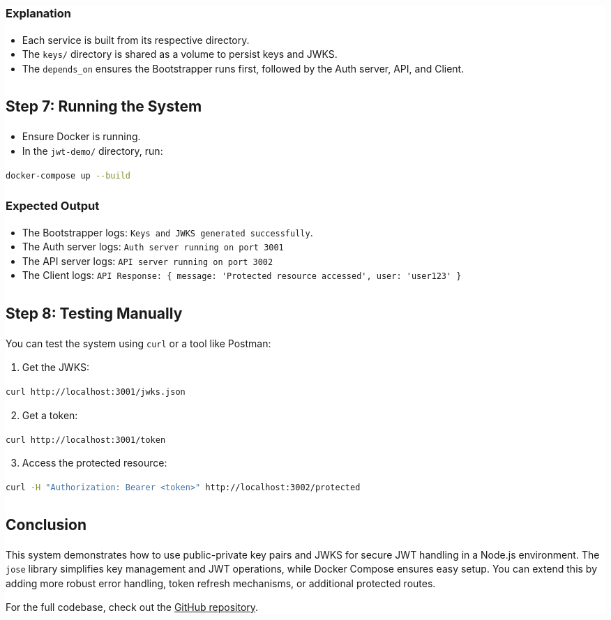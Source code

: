 ```yaml
```

### Explanation

- Each service is built from its respective directory.
- The `keys/` directory is shared as a volume to persist keys and JWKS.
- The `depends_on` ensures the Bootstrapper runs first, followed by the Auth server, API, and Client.

## Step 7: Running the System

- Ensure Docker is running.
- In the `jwt-demo/` directory, run:

```bash
docker-compose up --build
```

### Expected Output

- The Bootstrapper logs: `Keys and JWKS generated successfully`.
- The Auth server logs: `Auth server running on port 3001`
- The API server logs: `API server running on port 3002`
- The Client logs: `API Response: { message: 'Protected resource accessed', user: 'user123' }`

## Step 8: Testing Manually

You can test the system using `curl` or a tool like Postman:

1. Get the JWKS:

```bash
curl http://localhost:3001/jwks.json
```

2. Get a token:

```bash
curl http://localhost:3001/token
```

3. Access the protected resource:

```bash
curl -H "Authorization: Bearer <token>" http://localhost:3002/protected
```

## Conclusion

This system demonstrates how to use public-private key pairs and JWKS for secure JWT handling in a Node.js environment. The `jose` library simplifies key management and JWT operations, while Docker Compose ensures easy setup. You can extend this by adding more robust error handling, token refresh mechanisms, or additional protected routes.

For the full codebase, check out the [GitHub repository](https://github.com/villyg/node-jwks-demo).
